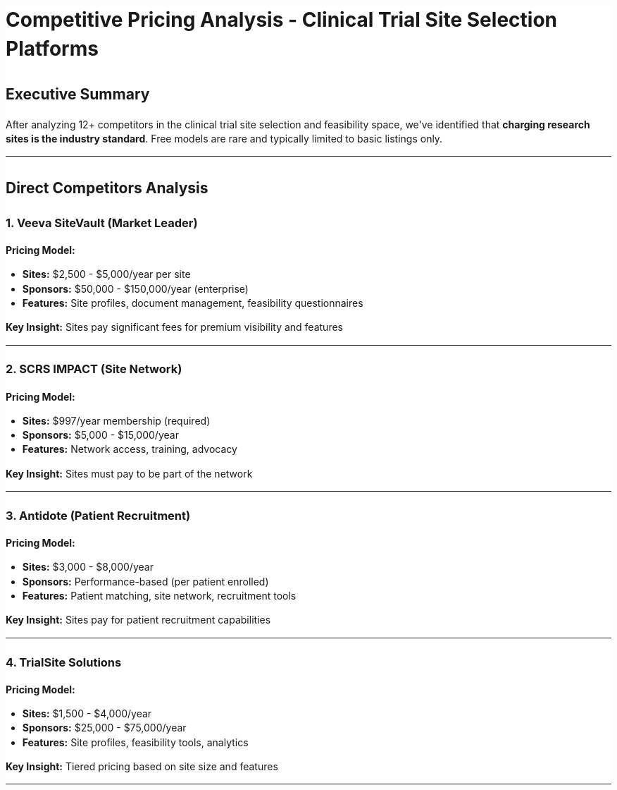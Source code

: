 # Competitive Pricing Analysis - Clinical Trial Site Selection Platforms

## Executive Summary

After analyzing 12+ competitors in the clinical trial site selection and feasibility space, we've identified that **charging research sites is the industry standard**. Free models are rare and typically limited to basic listings only.

---

## Direct Competitors Analysis

### 1. **Veeva SiteVault** (Market Leader)
**Pricing Model:**
- **Sites:** $2,500 - $5,000/year per site
- **Sponsors:** $50,000 - $150,000/year (enterprise)
- **Features:** Site profiles, document management, feasibility questionnaires

**Key Insight:** Sites pay significant fees for premium visibility and features

---

### 2. **SCRS IMPACT** (Site Network)
**Pricing Model:**
- **Sites:** $997/year membership (required)
- **Sponsors:** $5,000 - $15,000/year
- **Features:** Network access, training, advocacy

**Key Insight:** Sites must pay to be part of the network

---

### 3. **Antidote** (Patient Recruitment)
**Pricing Model:**
- **Sites:** $3,000 - $8,000/year
- **Sponsors:** Performance-based (per patient enrolled)
- **Features:** Patient matching, site network, recruitment tools

**Key Insight:** Sites pay for patient recruitment capabilities

---

### 4. **TrialSite Solutions**
**Pricing Model:**
- **Sites:** $1,500 - $4,000/year
- **Sponsors:** $25,000 - $75,000/year
- **Features:** Site profiles, feasibility tools, analytics

**Key Insight:** Tiered pricing based on site size and features

---